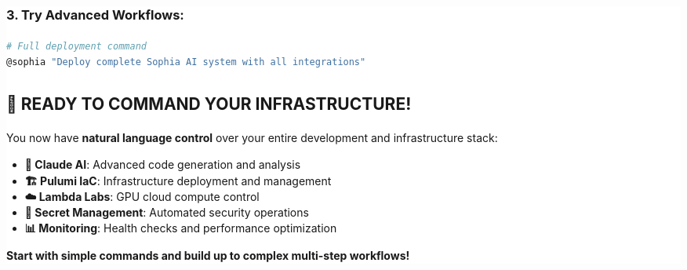 ### **3. Try Advanced Workflows:**
```bash
# Full deployment command
@sophia "Deploy complete Sophia AI system with all integrations"
```

## 🎉 **READY TO COMMAND YOUR INFRASTRUCTURE!**

You now have **natural language control** over your entire development and infrastructure stack:

- **🤖 Claude AI**: Advanced code generation and analysis
- **🏗️ Pulumi IaC**: Infrastructure deployment and management  
- **☁️ Lambda Labs**: GPU cloud compute control
- **🔐 Secret Management**: Automated security operations
- **📊 Monitoring**: Health checks and performance optimization

**Start with simple commands and build up to complex multi-step workflows!**

